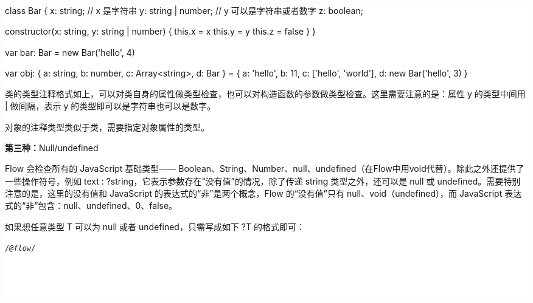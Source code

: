 class Bar {
  x: string;           // x &#x662F;&#x5B57;&#x7B26;&#x4E32;
  y: string | number;  // y &#x53EF;&#x4EE5;&#x662F;&#x5B57;&#x7B26;&#x4E32;&#x6216;&#x8005;&#x6570;&#x5B57;
  z: boolean;

  constructor(x: string, y: string | number) {
    this.x = x
    this.y = y
    this.z = false
  }
}

var bar: Bar = new Bar(&apos;hello&apos;, 4)

var obj: { a: string, b: number, c: Array&lt;string&gt;, d: Bar } = {
  a: &apos;hello&apos;,
  b: 11,
  c: [&apos;hello&apos;, &apos;world&apos;],
  d: new Bar(&apos;hello&apos;, 3)
}</code></pre><p>&#x7C7B;&#x7684;&#x7C7B;&#x578B;&#x6CE8;&#x91CA;&#x683C;&#x5F0F;&#x5982;&#x4E0A;&#xFF0C;&#x53EF;&#x4EE5;&#x5BF9;&#x7C7B;&#x81EA;&#x8EAB;&#x7684;&#x5C5E;&#x6027;&#x505A;&#x7C7B;&#x578B;&#x68C0;&#x67E5;&#xFF0C;&#x4E5F;&#x53EF;&#x4EE5;&#x5BF9;&#x6784;&#x9020;&#x51FD;&#x6570;&#x7684;&#x53C2;&#x6570;&#x505A;&#x7C7B;&#x578B;&#x68C0;&#x67E5;&#x3002;&#x8FD9;&#x91CC;&#x9700;&#x8981;&#x6CE8;&#x610F;&#x7684;&#x662F;&#xFF1A;&#x5C5E;&#x6027; y &#x7684;&#x7C7B;&#x578B;&#x4E2D;&#x95F4;&#x7528; | &#x505A;&#x95F4;&#x9694;&#xFF0C;&#x8868;&#x793A; y &#x7684;&#x7C7B;&#x578B;&#x5373;&#x53EF;&#x4EE5;&#x662F;&#x5B57;&#x7B26;&#x4E32;&#x4E5F;&#x53EF;&#x4EE5;&#x662F;&#x6570;&#x5B57;&#x3002;</p><p>&#x5BF9;&#x8C61;&#x7684;&#x6CE8;&#x91CA;&#x7C7B;&#x578B;&#x7C7B;&#x4F3C;&#x4E8E;&#x7C7B;&#xFF0C;&#x9700;&#x8981;&#x6307;&#x5B9A;&#x5BF9;&#x8C61;&#x5C5E;&#x6027;&#x7684;&#x7C7B;&#x578B;&#x3002;</p><p><strong>&#x7B2C;&#x4E09;&#x79CD;&#xFF1A;</strong>Null/undefined</p><p>Flow &#x4F1A;&#x68C0;&#x67E5;&#x6240;&#x6709;&#x7684; JavaScript &#x57FA;&#x7840;&#x7C7B;&#x578B;&#x2014;&#x2014; Boolean&#x3001;String&#x3001;Number&#x3001;null&#x3001;undefined&#xFF08;&#x5728;Flow&#x4E2D;&#x7528;void&#x4EE3;&#x66FF;&#xFF09;&#x3002;&#x9664;&#x6B64;&#x4E4B;&#x5916;&#x8FD8;&#x63D0;&#x4F9B;&#x4E86;&#x4E00;&#x4E9B;&#x64CD;&#x4F5C;&#x7B26;&#x53F7;&#xFF0C;&#x4F8B;&#x5982; text : ?string&#xFF0C;&#x5B83;&#x8868;&#x793A;&#x53C2;&#x6570;&#x5B58;&#x5728;&#x201C;&#x6CA1;&#x6709;&#x503C;&#x201D;&#x7684;&#x60C5;&#x51B5;&#xFF0C;&#x9664;&#x4E86;&#x4F20;&#x9012; string &#x7C7B;&#x578B;&#x4E4B;&#x5916;&#xFF0C;&#x8FD8;&#x53EF;&#x4EE5;&#x662F; null &#x6216; undefined&#x3002;&#x9700;&#x8981;&#x7279;&#x522B;&#x6CE8;&#x610F;&#x7684;&#x662F;&#xFF0C;&#x8FD9;&#x91CC;&#x7684;&#x6CA1;&#x6709;&#x503C;&#x548C; JavaScript &#x7684;&#x8868;&#x8FBE;&#x5F0F;&#x7684;&#x201C;&#x975E;&#x201D;&#x662F;&#x4E24;&#x4E2A;&#x6982;&#x5FF5;&#xFF0C;Flow &#x7684;&#x201C;&#x6CA1;&#x6709;&#x503C;&#x201D;&#x53EA;&#x6709; null&#x3001;void&#xFF08;undefined&#xFF09;&#xFF0C;&#x800C; JavaScript &#x8868;&#x8FBE;&#x5F0F;&#x7684;&#x201C;&#x975E;&#x201D;&#x5305;&#x542B;&#xFF1A;null&#x3001;undefined&#x3001;0&#x3001;false&#x3002;</p><p>&#x5982;&#x679C;&#x60F3;&#x4EFB;&#x610F;&#x7C7B;&#x578B; T &#x53EF;&#x4EE5;&#x4E3A; null &#x6216;&#x8005; undefined&#xFF0C;&#x53EA;&#x9700;&#x5199;&#x6210;&#x5982;&#x4E0B; ?T &#x7684;&#x683C;&#x5F0F;&#x5373;&#x53EF;&#xFF1A;</p><pre><code class="js">/*@flow*/
